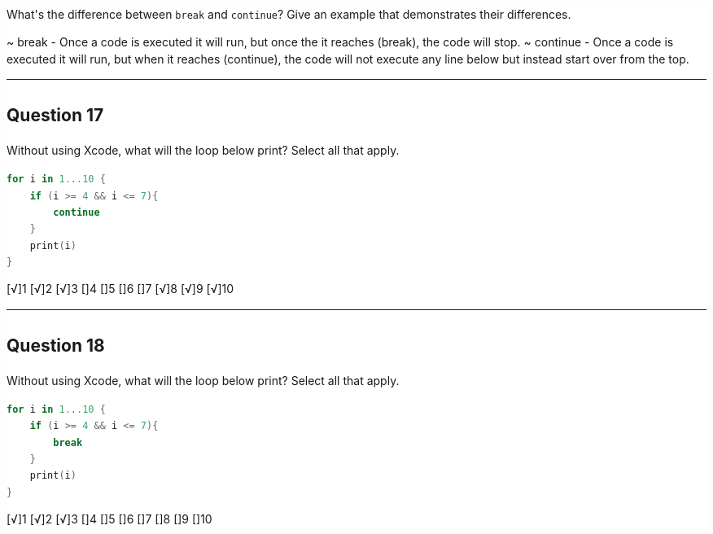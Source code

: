 What's the difference between `break` and `continue`?  Give an example that demonstrates their differences.

~ break - Once a code is executed it will run, but once the it reaches (break), the code will stop.
~ continue - Once a code is executed it will run, but when it reaches (continue), the code will not execute any line below but instead start over from the top. 
***
## Question 17

Without using Xcode, what will the loop below print? Select all that apply.

```swift
for i in 1...10 {
    if (i >= 4 && i <= 7){
        continue
    }
    print(i)
}
```

[√]1
[√]2
[√]3
[]4
[]5
[]6
[]7
[√]8
[√]9
[√]10

***
## Question 18

Without using Xcode, what will the loop below print? Select all that apply.

```swift
for i in 1...10 {
    if (i >= 4 && i <= 7){
        break
    }
    print(i)
}
```

[√]1
[√]2
[√]3
[]4
[]5
[]6
[]7
[]8
[]9
[]10
